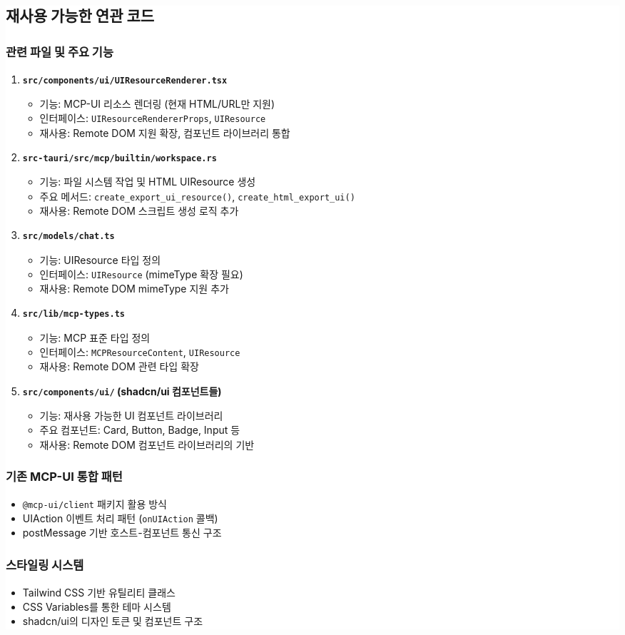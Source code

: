## 재사용 가능한 연관 코드

### 관련 파일 및 주요 기능

1. **`src/components/ui/UIResourceRenderer.tsx`**
   - 기능: MCP-UI 리소스 렌더링 (현재 HTML/URL만 지원)
   - 인터페이스: `UIResourceRendererProps`, `UIResource`
   - 재사용: Remote DOM 지원 확장, 컴포넌트 라이브러리 통합

2. **`src-tauri/src/mcp/builtin/workspace.rs`**
   - 기능: 파일 시스템 작업 및 HTML UIResource 생성
   - 주요 메서드: `create_export_ui_resource()`, `create_html_export_ui()`
   - 재사용: Remote DOM 스크립트 생성 로직 추가

3. **`src/models/chat.ts`**
   - 기능: UIResource 타입 정의
   - 인터페이스: `UIResource` (mimeType 확장 필요)
   - 재사용: Remote DOM mimeType 지원 추가

4. **`src/lib/mcp-types.ts`**
   - 기능: MCP 표준 타입 정의
   - 인터페이스: `MCPResourceContent`, `UIResource`
   - 재사용: Remote DOM 관련 타입 확장

5. **`src/components/ui/` (shadcn/ui 컴포넌트들)**
   - 기능: 재사용 가능한 UI 컴포넌트 라이브러리
   - 주요 컴포넌트: Card, Button, Badge, Input 등
   - 재사용: Remote DOM 컴포넌트 라이브러리의 기반

### 기존 MCP-UI 통합 패턴

- `@mcp-ui/client` 패키지 활용 방식
- UIAction 이벤트 처리 패턴 (`onUIAction` 콜백)
- postMessage 기반 호스트-컴포넌트 통신 구조

### 스타일링 시스템

- Tailwind CSS 기반 유틸리티 클래스
- CSS Variables를 통한 테마 시스템
- shadcn/ui의 디자인 토큰 및 컴포넌트 구조
